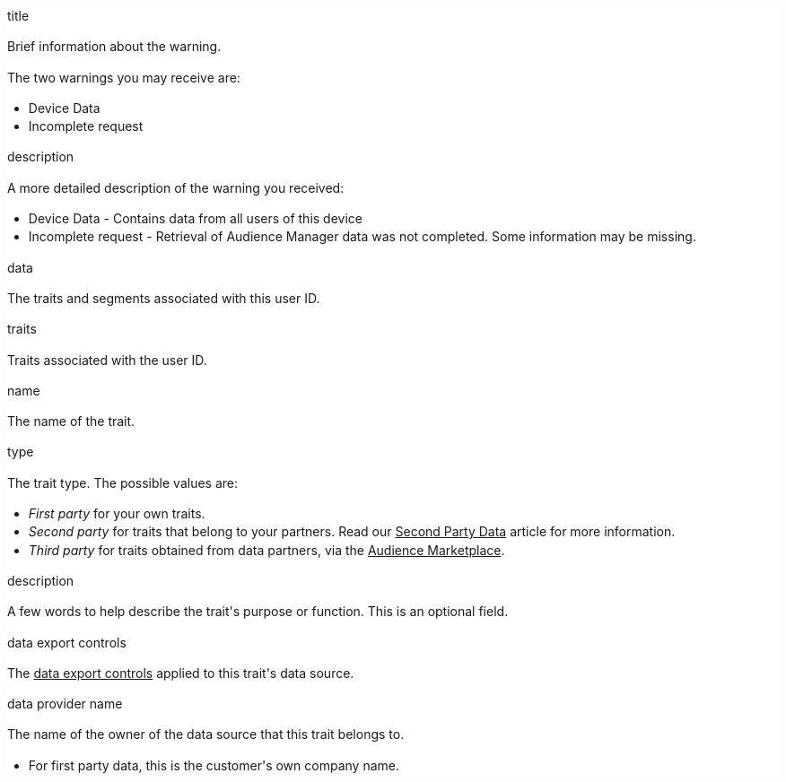   </tr> 
  <tr> 
   <td colname="col1"> <p> <span class="codeph"> title </span> </p> </td> 
   <td colname="col2"> <p>Brief information about the warning. </p> <p>The two warnings you may receive are: </p> <p> 
     <ul id="ul_34019A1529594DC7B2566913937EAF0C"> 
      <li id="li_F0104BE3D5FE4DB7BA54195504E260E9">Device Data </li> 
      <li id="li_8A22D9F9A1454AFDBC4CAF942E80498F">Incomplete request </li> 
     </ul> </p> </td> 
  </tr> 
  <tr> 
   <td colname="col1"> <p> <span class="codeph"> description </span> </p> </td> 
   <td colname="col2"> <p>A more detailed description of the warning you received: </p> <p> 
     <ul id="ul_78E03ABA52674E07A48835FDD3431FF8"> 
      <li id="li_6BB6D58660594CA0B1A89804F2FC6274">Device Data - Contains data from all users of this device </li> 
      <li id="li_E328D5BF066C4E7E8CCCDCAA5E91CCDC">Incomplete request - Retrieval of Audience Manager data was not completed. Some information may be missing. </li> 
     </ul> </p> </td> 
  </tr> 
  <tr> 
   <td colname="col1"> <p> <span class="codeph"> data </span> </p> </td> 
   <td colname="col2"> <p>The traits and segments associated with this user ID. </p> </td> 
  </tr> 
  <tr> 
   <td colname="col1"> <p> <span class="codeph"> traits </span> </p> </td> 
   <td colname="col2"> <p>Traits associated with the user ID. </p> </td> 
  </tr> 
  <tr> 
   <td colname="col1"> <p> <span class="codeph"> name</span> </p> </td> 
   <td colname="col2"> <p>The name of the trait. </p> </td> 
  </tr> 
  <tr> 
   <td colname="col1"> <p> <span class="codeph"> type</span> </p> </td> 
   <td colname="col2"> <p>The trait type. The possible values are: </p> <p> 
     <ul id="ul_DBAC618D9FE94B17B2494B83832A969F"> 
      <li id="li_740F2DCA8F2A4A22A7D9988ECD2FC976"> <i>First party</i> for your own traits. </li> 
      <li id="li_D9354F40FD114802819191450F2375C8"> <i>Second party</i> for traits that belong to your partners. Read our <a href="../../c-am-overview-intro/data-types-collected.md#concept_0705AA14F8EB4F6E9BCD216E6327F70C" format="dita" scope="local"> Second Party Data</a> article for more information. </li> 
      <li id="li_C321D8B8256F4102AE64CD40DC57C948"> <i>Third party</i> for traits obtained from data partners, via the <a href="../../c-features/audience-marketplace/audience-marketplace.md#concept_3FEC387E18E0492C9ADCB9B4CB11731B" format="dita" scope="local"> Audience Marketplace</a>. </li> 
     </ul> </p> </td> 
  </tr> 
  <tr> 
   <td colname="col1"> <p> <span class="codeph"> description</span> </p> </td> 
   <td colname="col2"> <p>A few words to help describe the trait's purpose or function. This is an optional field. </p> </td> 
  </tr> 
  <tr> 
   <td colname="col1"> <p> <span class="codeph"> data export controls</span> </p> </td> 
   <td colname="col2"> <p>The <a href="../../c-features/data-export-controls.md#concept_155AAFBA7D804467B6F8279D26C9D05C" format="dita" scope="local"> data export controls</a> applied to this trait's data source. </p> </td> 
  </tr> 
  <tr> 
   <td colname="col1"> <p> <span class="codeph"> data provider name</span> </p> </td> 
   <td colname="col2"> <p>The name of the owner of the data source that this trait belongs to. 
     <ul id="ul_D2D424E903A143779342D35D6F625656"> 
      <li id="li_55B3A40A6CD24A25B5AAFD07AD28F662">For first party data, this is the customer's own company name. </li> 